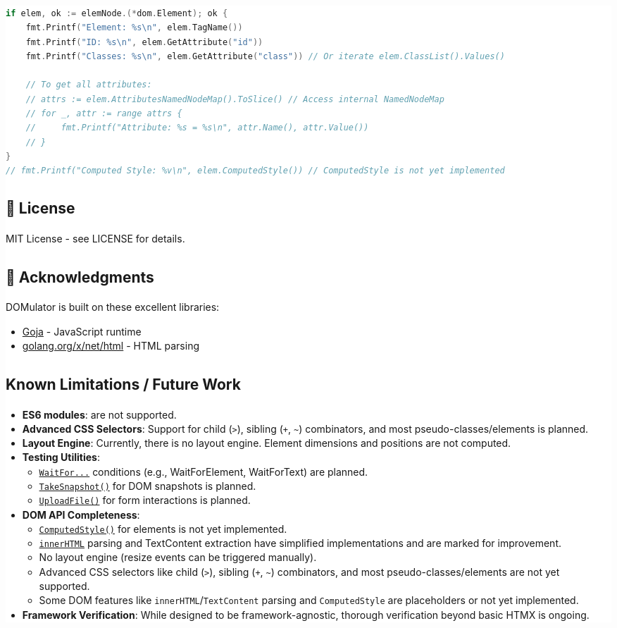 ```go
if elem, ok := elemNode.(*dom.Element); ok {
    fmt.Printf("Element: %s\n", elem.TagName())
    fmt.Printf("ID: %s\n", elem.GetAttribute("id"))
    fmt.Printf("Classes: %s\n", elem.GetAttribute("class")) // Or iterate elem.ClassList().Values()
    
    // To get all attributes:
    // attrs := elem.AttributesNamedNodeMap().ToSlice() // Access internal NamedNodeMap
    // for _, attr := range attrs {
    //     fmt.Printf("Attribute: %s = %s\n", attr.Name(), attr.Value())
    // }
}
// fmt.Printf("Computed Style: %v\n", elem.ComputedStyle()) // ComputedStyle is not yet implemented
```

## 📄 License

MIT License - see LICENSE for details.

## 🙏 Acknowledgments

DOMulator is built on these excellent libraries:

- [Goja](https://github.com/dop251/goja) - JavaScript runtime
- [golang.org/x/net/html](https://golang.org/x/net/html) - HTML parsing

## Known Limitations / Future Work

- **ES6 modules**: are not supported.
- **Advanced CSS Selectors**: Support for child (`>`), sibling (`+`, `~`) combinators, and most pseudo-classes/elements is planned.
- **Layout Engine**: Currently, there is no layout engine. Element dimensions and positions are not computed.
- **Testing Utilities**:
  - [`WaitFor...`](testing/harness.go:1) conditions (e.g., WaitForElement, WaitForText) are planned.
  - [`TakeSnapshot()`](testing/harness.go:1) for DOM snapshots is planned.
  - [`UploadFile()`](testing/harness.go:1) for form interactions is planned.
- **DOM API Completeness**:
  - [`ComputedStyle()`](internal/dom/element.go:1) for elements is not yet implemented.
  - [`innerHTML`](internal/dom/element.go:1) parsing and TextContent extraction have simplified implementations and are marked for improvement.
  - No layout engine (resize events can be triggered manually).
  - Advanced CSS selectors like child (`>`), sibling (`+`, `~`) combinators, and most pseudo-classes/elements are not yet supported.
  - Some DOM features like `innerHTML`/`TextContent` parsing and `ComputedStyle` are placeholders or not yet implemented.
- **Framework Verification**: While designed to be framework-agnostic, thorough verification beyond basic HTMX is ongoing.
